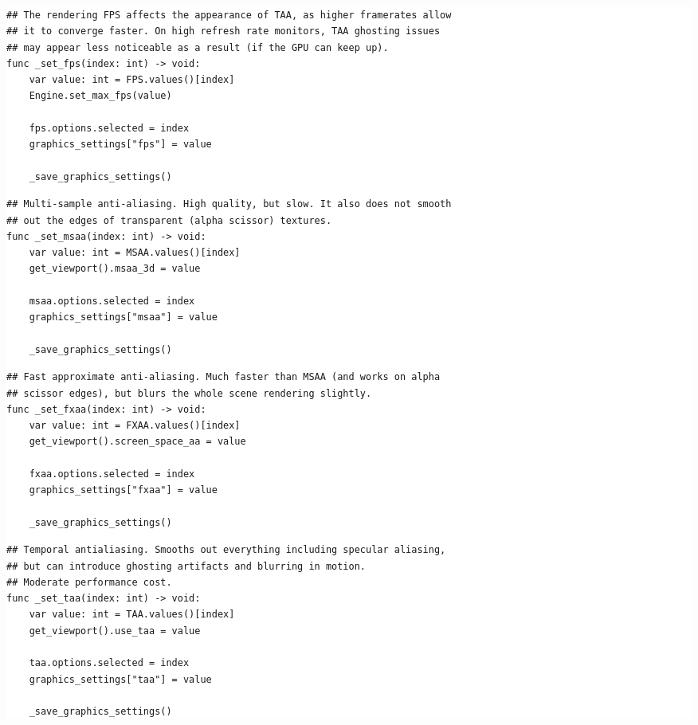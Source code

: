 ```gdscript
## The rendering FPS affects the appearance of TAA, as higher framerates allow 
## it to converge faster. On high refresh rate monitors, TAA ghosting issues 
## may appear less noticeable as a result (if the GPU can keep up).
func _set_fps(index: int) -> void:
	var value: int = FPS.values()[index]
	Engine.set_max_fps(value)

	fps.options.selected = index
	graphics_settings["fps"] = value

	_save_graphics_settings()
```

```gdscript
## Multi-sample anti-aliasing. High quality, but slow. It also does not smooth 
## out the edges of transparent (alpha scissor) textures.
func _set_msaa(index: int) -> void:
	var value: int = MSAA.values()[index]
	get_viewport().msaa_3d = value

	msaa.options.selected = index
	graphics_settings["msaa"] = value

	_save_graphics_settings()
```

```gdscript
## Fast approximate anti-aliasing. Much faster than MSAA (and works on alpha 
## scissor edges), but blurs the whole scene rendering slightly.
func _set_fxaa(index: int) -> void:
	var value: int = FXAA.values()[index]
	get_viewport().screen_space_aa = value

	fxaa.options.selected = index
	graphics_settings["fxaa"] = value

	_save_graphics_settings()
```

```gdscript
## Temporal antialiasing. Smooths out everything including specular aliasing, 
## but can introduce ghosting artifacts and blurring in motion. 
## Moderate performance cost.
func _set_taa(index: int) -> void:
	var value: int = TAA.values()[index]
	get_viewport().use_taa = value

	taa.options.selected = index
	graphics_settings["taa"] = value

	_save_graphics_settings()
```

